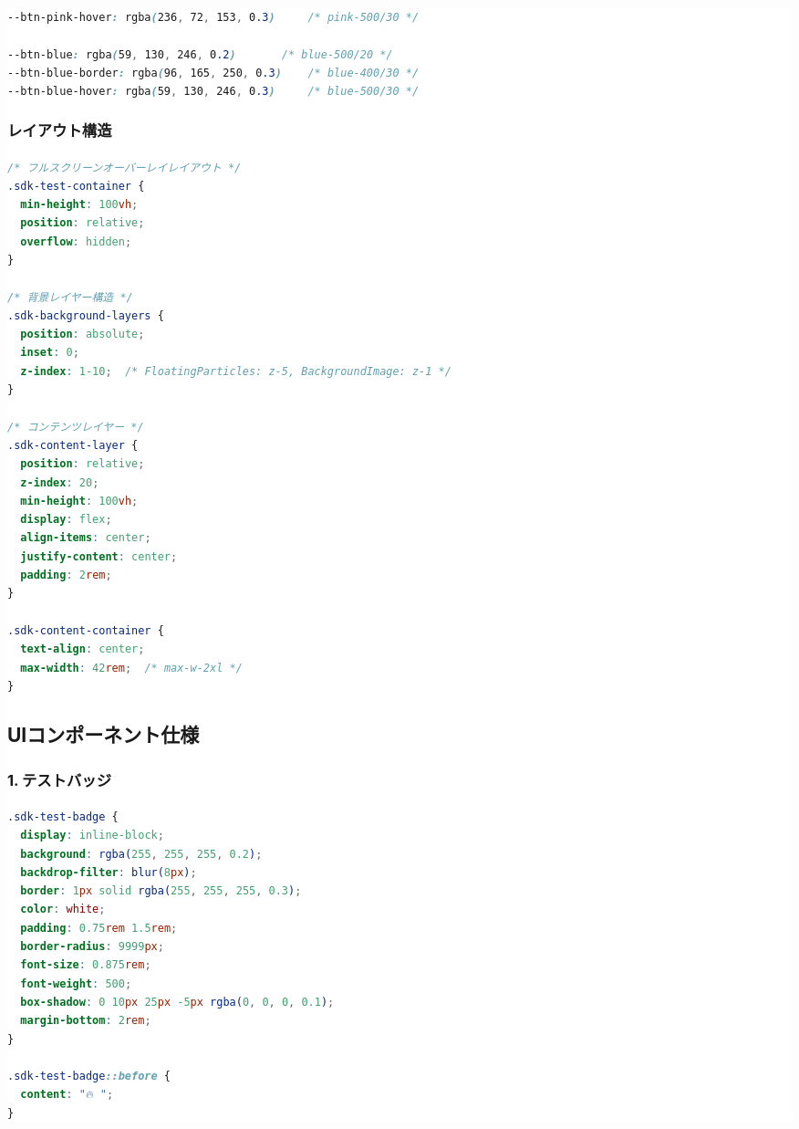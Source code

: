 ```css
--btn-pink-hover: rgba(236, 72, 153, 0.3)     /* pink-500/30 */

--btn-blue: rgba(59, 130, 246, 0.2)       /* blue-500/20 */
--btn-blue-border: rgba(96, 165, 250, 0.3)    /* blue-400/30 */
--btn-blue-hover: rgba(59, 130, 246, 0.3)     /* blue-500/30 */
```

### レイアウト構造

```css
/* フルスクリーンオーバーレイレイアウト */
.sdk-test-container {
  min-height: 100vh;
  position: relative;
  overflow: hidden;
}

/* 背景レイヤー構造 */
.sdk-background-layers {
  position: absolute;
  inset: 0;
  z-index: 1-10;  /* FloatingParticles: z-5, BackgroundImage: z-1 */
}

/* コンテンツレイヤー */
.sdk-content-layer {
  position: relative;
  z-index: 20;
  min-height: 100vh;
  display: flex;
  align-items: center;
  justify-content: center;
  padding: 2rem;
}

.sdk-content-container {
  text-align: center;
  max-width: 42rem;  /* max-w-2xl */
}
```

## UIコンポーネント仕様

### 1. テストバッジ

```css
.sdk-test-badge {
  display: inline-block;
  background: rgba(255, 255, 255, 0.2);
  backdrop-filter: blur(8px);
  border: 1px solid rgba(255, 255, 255, 0.3);
  color: white;
  padding: 0.75rem 1.5rem;
  border-radius: 9999px;
  font-size: 0.875rem;
  font-weight: 500;
  box-shadow: 0 10px 25px -5px rgba(0, 0, 0, 0.1);
  margin-bottom: 2rem;
}

.sdk-test-badge::before {
  content: "🔥 ";
}
```